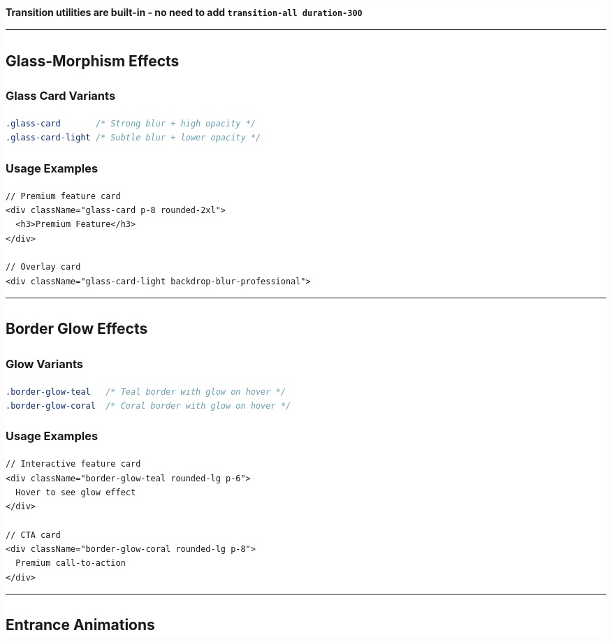 **Transition utilities are built-in - no need to add `transition-all duration-300`**

---

## Glass-Morphism Effects

### Glass Card Variants

```css
.glass-card       /* Strong blur + high opacity */
.glass-card-light /* Subtle blur + lower opacity */
```

### Usage Examples

```tsx
// Premium feature card
<div className="glass-card p-8 rounded-2xl">
  <h3>Premium Feature</h3>
</div>

// Overlay card
<div className="glass-card-light backdrop-blur-professional">
```

---

## Border Glow Effects

### Glow Variants

```css
.border-glow-teal   /* Teal border with glow on hover */
.border-glow-coral  /* Coral border with glow on hover */
```

### Usage Examples

```tsx
// Interactive feature card
<div className="border-glow-teal rounded-lg p-6">
  Hover to see glow effect
</div>

// CTA card
<div className="border-glow-coral rounded-lg p-8">
  Premium call-to-action
</div>
```

---

## Entrance Animations

